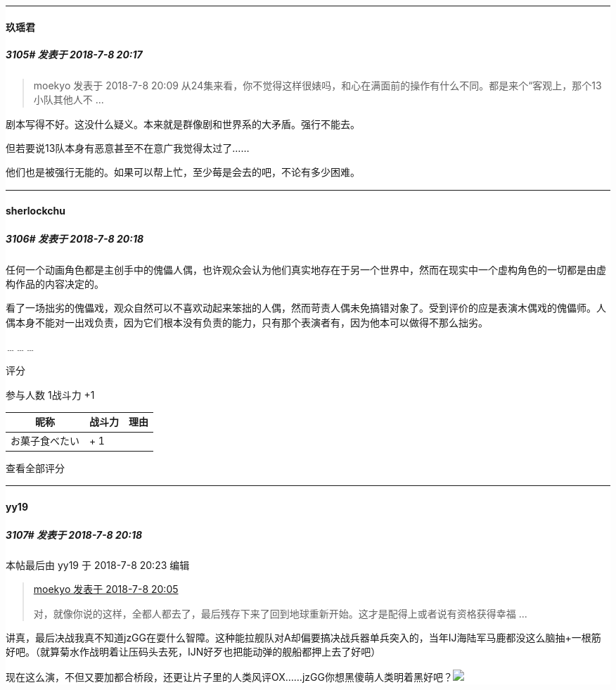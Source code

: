 
-----

####  玖瑶君  
##### 3105#       发表于 2018-7-8 20:17


<blockquote>moekyo 发表于 2018-7-8 20:09
从24集来看，你不觉得这样很婊吗，和心在满面前的操作有什么不同。都是来个“客观上，那个13小队其他人不 ...</blockquote>
剧本写得不好。这没什么疑义。本来就是群像剧和世界系的大矛盾。强行不能去。


但若要说13队本身有恶意甚至不在意广我觉得太过了……


他们也是被强行无能的。如果可以帮上忙，至少莓是会去的吧，不论有多少困难。


-----

####  sherlockchu  
##### 3106#       发表于 2018-7-8 20:18


任何一个动画角色都是主创手中的傀儡人偶，也许观众会认为他们真实地存在于另一个世界中，然而在现实中一个虚构角色的一切都是由虚构作品的内容决定的。

看了一场拙劣的傀儡戏，观众自然可以不喜欢动起来笨拙的人偶，然而苛责人偶未免搞错对象了。受到评价的应是表演木偶戏的傀儡师。人偶本身不能对一出戏负责，因为它们根本没有负责的能力，只有那个表演者有，因为他本可以做得不那么拙劣。


﹍﹍﹍

评分


 参与人数 1战斗力 +1

|昵称|战斗力|理由|
|----|---|---|
| お菓子食べたい| + 1||


查看全部评分


-----

####  yy19  
##### 3107#       发表于 2018-7-8 20:18


 本帖最后由 yy19 于 2018-7-8 20:23 编辑 
<blockquote><a href="httphttps://bbs.saraba1st.com/2b/forum.php?mod=redirect&amp;goto=findpost&amp;pid=40264358&amp;ptid=1722710" target="_blank">moekyo 发表于 2018-7-8 20:05</a>

对，就像你说的这样，全都人都去了，最后残存下来了回到地球重新开始。这才是配得上或者说有资格获得幸福 ...</blockquote>
讲真，最后决战我真不知道jzGG在耍什么智障。这种能拉舰队对A却偏要搞决战兵器单兵突入的，当年IJ海陆军马鹿都没这么脑抽+一根筋好吧。（就算菊水作战明着让压码头去死，IJN好歹也把能动弹的舰船都押上去了好吧）

现在这么演，不但又要加都合桥段，还更让片子里的人类风评OX……jzGG你想黑傻萌人类明着黑好吧？<img src="https://static.saraba1st.com/image/smiley/face2017/183.png" referrerpolicy="no-referrer">
